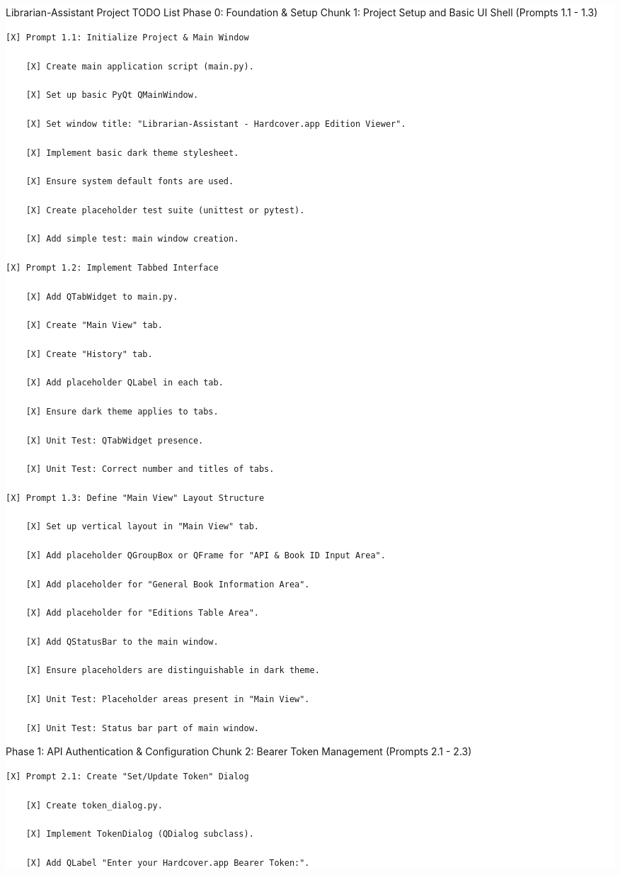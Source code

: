 Librarian-Assistant Project TODO List
Phase 0: Foundation & Setup
Chunk 1: Project Setup and Basic UI Shell (Prompts 1.1 - 1.3)

    [X] Prompt 1.1: Initialize Project & Main Window

        [X] Create main application script (main.py).

        [X] Set up basic PyQt QMainWindow.

        [X] Set window title: "Librarian-Assistant - Hardcover.app Edition Viewer".

        [X] Implement basic dark theme stylesheet.

        [X] Ensure system default fonts are used.

        [X] Create placeholder test suite (unittest or pytest).

        [X] Add simple test: main window creation.

    [X] Prompt 1.2: Implement Tabbed Interface

        [X] Add QTabWidget to main.py.

        [X] Create "Main View" tab.

        [X] Create "History" tab.

        [X] Add placeholder QLabel in each tab.

        [X] Ensure dark theme applies to tabs.

        [X] Unit Test: QTabWidget presence.

        [X] Unit Test: Correct number and titles of tabs.

    [X] Prompt 1.3: Define "Main View" Layout Structure

        [X] Set up vertical layout in "Main View" tab.

        [X] Add placeholder QGroupBox or QFrame for "API & Book ID Input Area".

        [X] Add placeholder for "General Book Information Area".

        [X] Add placeholder for "Editions Table Area".

        [X] Add QStatusBar to the main window.

        [X] Ensure placeholders are distinguishable in dark theme.

        [X] Unit Test: Placeholder areas present in "Main View".

        [X] Unit Test: Status bar part of main window.

Phase 1: API Authentication & Configuration
Chunk 2: Bearer Token Management (Prompts 2.1 - 2.3)

    [X] Prompt 2.1: Create "Set/Update Token" Dialog

        [X] Create token_dialog.py.

        [X] Implement TokenDialog (QDialog subclass).

        [X] Add QLabel "Enter your Hardcover.app Bearer Token:".
